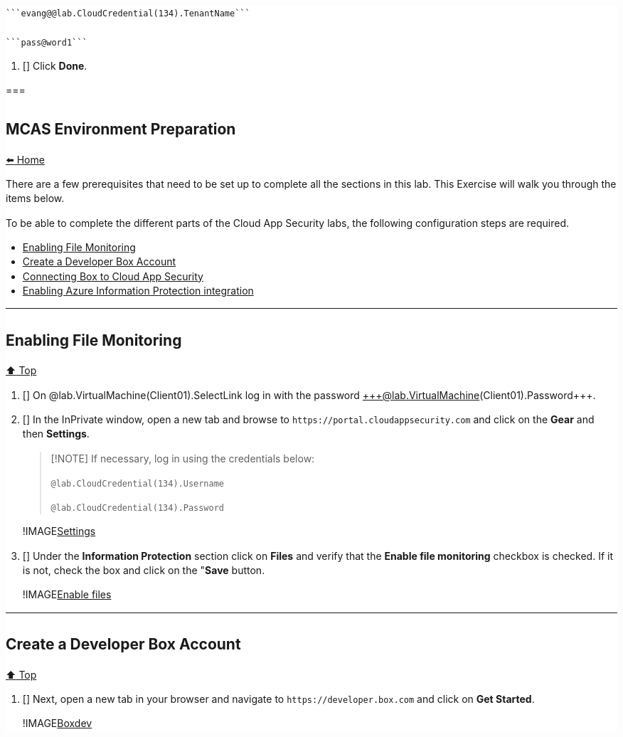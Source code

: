 	```evang@@lab.CloudCredential(134).TenantName```
		
	```pass@word1```
1. [] Click **Done**.

===
## MCAS Environment Preparation
[:arrow_left: Home](#lab-environment-configuration)

There are a few prerequisites that need to be set up to complete all the sections in this lab. This Exercise will walk you through the items below.

To be able to complete the different parts of the Cloud App Security labs, the following configuration steps are required. 

* [Enabling File Monitoring](#enabling-file-monitoring)
* [Create a Developer Box Account](#create-a-developer-box-account)
* [Connecting Box to Cloud App Security](#connecting-box-to-cloud-app-security)
* [Enabling Azure Information Protection integration](#enabling-azure-information-protection-integration)

---

## Enabling File Monitoring
[:arrow_up: Top](#lab-environment-configuration)

1. [] On @lab.VirtualMachine(Client01).SelectLink log in with the password +++@lab.VirtualMachine(Client01).Password+++.

1. [] In the InPrivate window, open a new tab and browse to ```https://portal.cloudappsecurity.com``` and click on the **Gear** and then **Settings**.

	> [!NOTE] If necessary, log in using the credentials below:
	> 
	> ```@lab.CloudCredential(134).Username```
	>
	> ```@lab.CloudCredential(134).Password```

    !IMAGE[Settings](\Media\conf-settings.png "Settings")

1. [] Under the **Information Protection** section click on **Files** and verify that the **Enable file monitoring** checkbox is checked.  If it is not, check the box and click on the "**Save** button.

    !IMAGE[Enable files](\Media\conf-files.png "Enable files")

---

## Create a Developer Box Account
[:arrow_up: Top](#lab-environment-configuration)

1. [] Next, open a new tab in your browser and navigate to ```https://developer.box.com``` and click on **Get Started**. 

	!IMAGE[Boxdev](\Media\box-getstarted.png)
